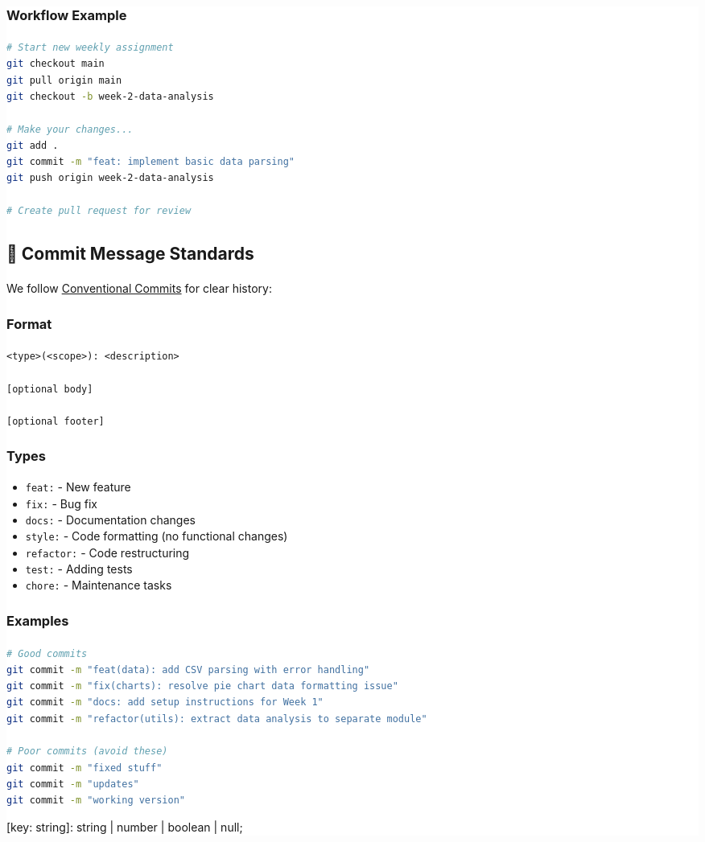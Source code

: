 ### Workflow Example
```bash
# Start new weekly assignment
git checkout main
git pull origin main
git checkout -b week-2-data-analysis

# Make your changes...
git add .
git commit -m "feat: implement basic data parsing"
git push origin week-2-data-analysis

# Create pull request for review
```

## 📝 Commit Message Standards

We follow [Conventional Commits](https://www.conventionalcommits.org/) for clear history:

### Format
```
<type>(<scope>): <description>

[optional body]

[optional footer]
```

### Types
- `feat:` - New feature
- `fix:` - Bug fix
- `docs:` - Documentation changes
- `style:` - Code formatting (no functional changes)
- `refactor:` - Code restructuring
- `test:` - Adding tests
- `chore:` - Maintenance tasks

### Examples
```bash
# Good commits
git commit -m "feat(data): add CSV parsing with error handling"
git commit -m "fix(charts): resolve pie chart data formatting issue"
git commit -m "docs: add setup instructions for Week 1"
git commit -m "refactor(utils): extract data analysis to separate module"

# Poor commits (avoid these)
git commit -m "fixed stuff"
git commit -m "updates"
git commit -m "working version"
```


  [key: string]: string | number | boolean | null;